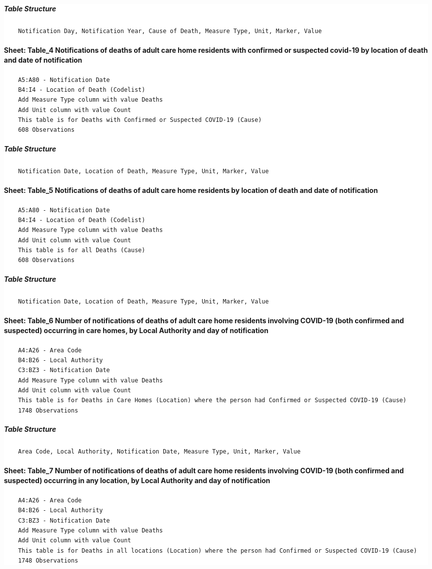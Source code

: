 ##### Table Structure
		Notification Day, Notification Year, Cause of Death, Measure Type, Unit, Marker, Value

#### Sheet: Table_4 Notifications of deaths of adult care home residents with confirmed or suspected covid-19 by location of death and date of notification

		A5:A80 - Notification Date
		B4:I4 - Location of Death (Codelist)
		Add Measure Type column with value Deaths
		Add Unit column with value Count
		This table is for Deaths with Confirmed or Suspected COVID-19 (Cause)
		608 Observations

##### Table Structure
		Notification Date, Location of Death, Measure Type, Unit, Marker, Value

#### Sheet: Table_5 Notifications of deaths of adult care home residents by location of death and date of notification

		A5:A80 - Notification Date
		B4:I4 - Location of Death (Codelist)
		Add Measure Type column with value Deaths
		Add Unit column with value Count
		This table is for all Deaths (Cause)
		608 Observations
		
##### Table Structure
		Notification Date, Location of Death, Measure Type, Unit, Marker, Value
		
#### Sheet: Table_6 Number of notifications of deaths of adult care home residents involving COVID-19 (both confirmed and suspected) occurring in care homes, by Local Authority and day of notification

		A4:A26 - Area Code
		B4:B26 - Local Authority
		C3:BZ3 - Notification Date
		Add Measure Type column with value Deaths
		Add Unit column with value Count
		This table is for Deaths in Care Homes (Location) where the person had Confirmed or Suspected COVID-19 (Cause)
		1748 Observations

##### Table Structure
		Area Code, Local Authority, Notification Date, Measure Type, Unit, Marker, Value

#### Sheet: Table_7 Number of notifications of deaths of adult care home residents involving COVID-19 (both confirmed and suspected) occurring in any location, by Local Authority and day of notification

		A4:A26 - Area Code
		B4:B26 - Local Authority
		C3:BZ3 - Notification Date
		Add Measure Type column with value Deaths
		Add Unit column with value Count	
		This table is for Deaths in all locations (Location) where the person had Confirmed or Suspected COVID-19 (Cause)	
		1748 Observations
